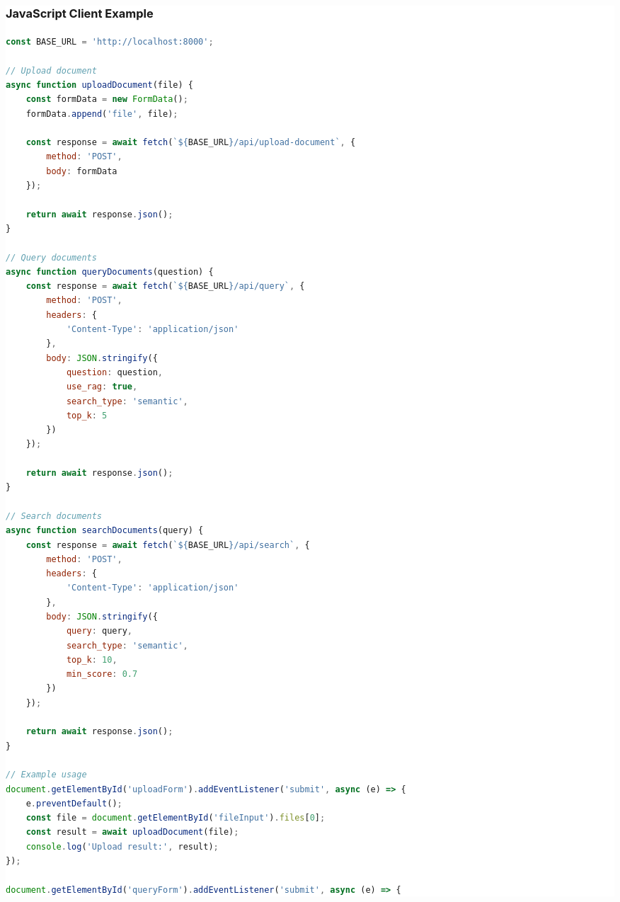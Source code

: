 ### JavaScript Client Example

```javascript
const BASE_URL = 'http://localhost:8000';

// Upload document
async function uploadDocument(file) {
    const formData = new FormData();
    formData.append('file', file);
    
    const response = await fetch(`${BASE_URL}/api/upload-document`, {
        method: 'POST',
        body: formData
    });
    
    return await response.json();
}

// Query documents
async function queryDocuments(question) {
    const response = await fetch(`${BASE_URL}/api/query`, {
        method: 'POST',
        headers: {
            'Content-Type': 'application/json'
        },
        body: JSON.stringify({
            question: question,
            use_rag: true,
            search_type: 'semantic',
            top_k: 5
        })
    });
    
    return await response.json();
}

// Search documents
async function searchDocuments(query) {
    const response = await fetch(`${BASE_URL}/api/search`, {
        method: 'POST',
        headers: {
            'Content-Type': 'application/json'
        },
        body: JSON.stringify({
            query: query,
            search_type: 'semantic',
            top_k: 10,
            min_score: 0.7
        })
    });
    
    return await response.json();
}

// Example usage
document.getElementById('uploadForm').addEventListener('submit', async (e) => {
    e.preventDefault();
    const file = document.getElementById('fileInput').files[0];
    const result = await uploadDocument(file);
    console.log('Upload result:', result);
});

document.getElementById('queryForm').addEventListener('submit', async (e) => {
```